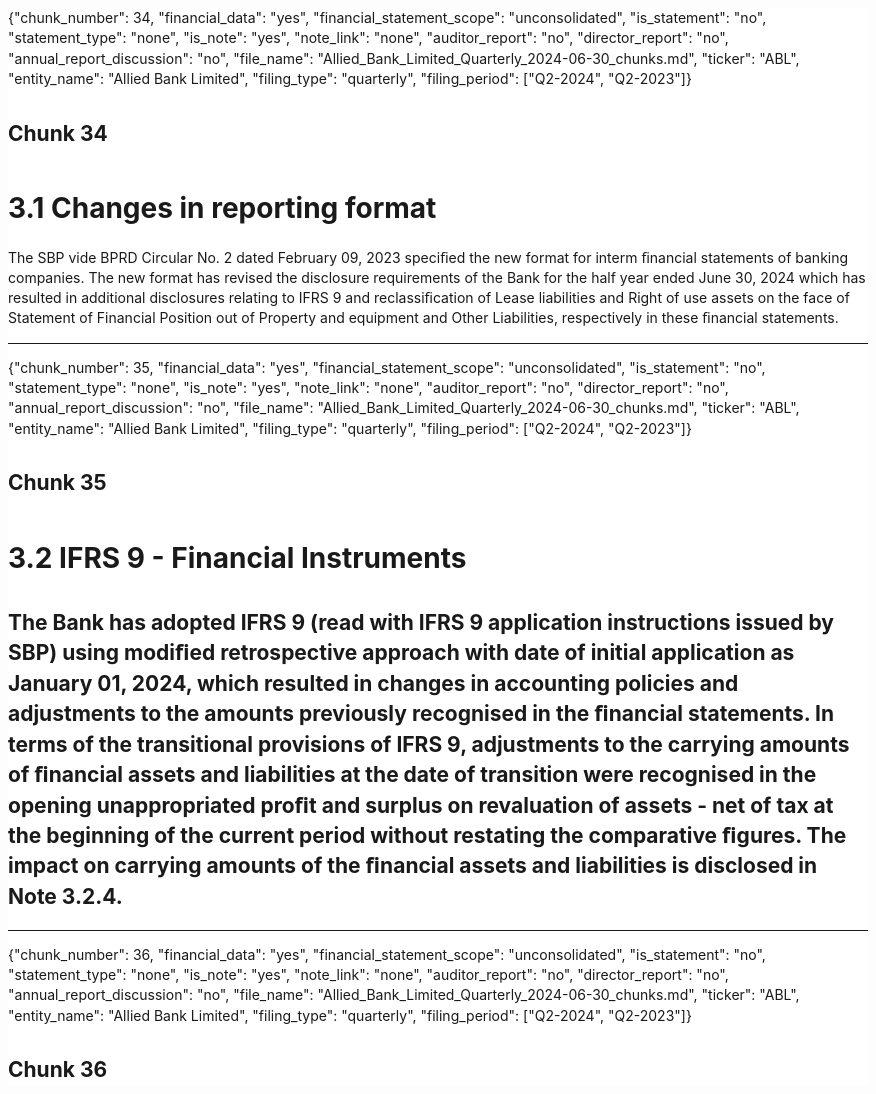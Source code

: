 
{"chunk_number": 34, "financial_data": "yes", "financial_statement_scope": "unconsolidated", "is_statement": "no", "statement_type": "none", "is_note": "yes", "note_link": "none", "auditor_report": "no", "director_report": "no", "annual_report_discussion": "no", "file_name": "Allied_Bank_Limited_Quarterly_2024-06-30_chunks.md", "ticker": "ABL", "entity_name": "Allied Bank Limited", "filing_type": "quarterly", "filing_period": ["Q2-2024", "Q2-2023"]}
## Chunk 34


# 3.1 Changes in reporting format

The SBP vide BPRD Circular No. 2 dated February 09, 2023 speciﬁed the new format for interm ﬁnancial statements of banking companies. The new format has revised the disclosure requirements of the Bank for the half year ended June 30, 2024 which has resulted in additional disclosures relating to IFRS 9 and reclassiﬁcation of Lease liabilities and Right of use assets on the face of Statement of Financial Position out of Property and equipment and Other Liabilities, respectively in these ﬁnancial statements.

---

{"chunk_number": 35, "financial_data": "yes", "financial_statement_scope": "unconsolidated", "is_statement": "no", "statement_type": "none", "is_note": "yes", "note_link": "none", "auditor_report": "no", "director_report": "no", "annual_report_discussion": "no", "file_name": "Allied_Bank_Limited_Quarterly_2024-06-30_chunks.md", "ticker": "ABL", "entity_name": "Allied Bank Limited", "filing_type": "quarterly", "filing_period": ["Q2-2024", "Q2-2023"]}
## Chunk 35


# 3.2 IFRS 9 - Financial Instruments

The Bank has adopted IFRS 9 (read with IFRS 9 application instructions issued by SBP) using modiﬁed retrospective approach with date of initial application as January 01, 2024, which resulted in changes in accounting policies and adjustments to the amounts previously recognised in the ﬁnancial statements. In terms of the transitional provisions of IFRS 9, adjustments to the carrying amounts of ﬁnancial assets and liabilities at the date of transition were recognised in the opening unappropriated proﬁt and surplus on revaluation of assets - net of tax at the beginning of the current period without restating the comparative ﬁgures. The impact on carrying amounts of the ﬁnancial assets and liabilities is disclosed in Note 3.2.4.
---

---

{"chunk_number": 36, "financial_data": "yes", "financial_statement_scope": "unconsolidated", "is_statement": "no", "statement_type": "none", "is_note": "yes", "note_link": "none", "auditor_report": "no", "director_report": "no", "annual_report_discussion": "no", "file_name": "Allied_Bank_Limited_Quarterly_2024-06-30_chunks.md", "ticker": "ABL", "entity_name": "Allied Bank Limited", "filing_type": "quarterly", "filing_period": ["Q2-2024", "Q2-2023"]}
## Chunk 36
